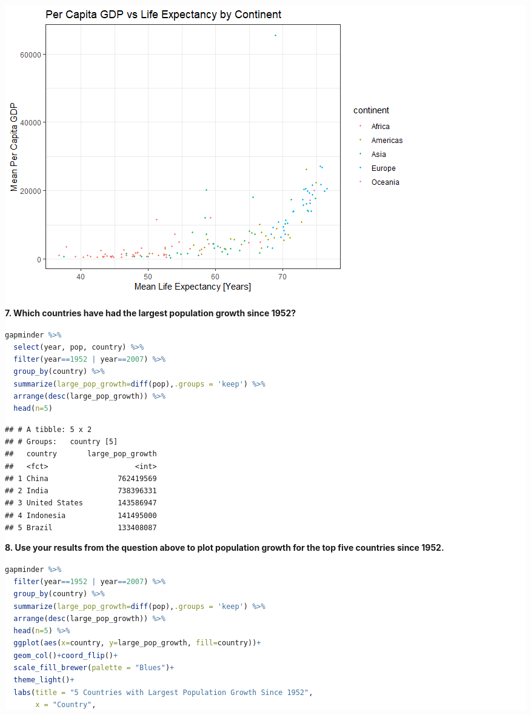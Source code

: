 ![](lab11_hw_files/figure-html/unnamed-chunk-14-1.png)

**7. Which countries have had the largest population growth since 1952?**

```r
gapminder %>% 
  select(year, pop, country) %>% 
  filter(year==1952 | year==2007) %>% 
  group_by(country) %>% 
  summarize(large_pop_growth=diff(pop),.groups = 'keep') %>% 
  arrange(desc(large_pop_growth)) %>% 
  head(n=5)
```

```
## # A tibble: 5 x 2
## # Groups:   country [5]
##   country       large_pop_growth
##   <fct>                    <int>
## 1 China                762419569
## 2 India                738396331
## 3 United States        143586947
## 4 Indonesia            141495000
## 5 Brazil               133408087
```

**8. Use your results from the question above to plot population growth for the top five countries since 1952.**

```r
gapminder %>% 
  filter(year==1952 | year==2007) %>% 
  group_by(country) %>% 
  summarize(large_pop_growth=diff(pop),.groups = 'keep') %>% 
  arrange(desc(large_pop_growth)) %>% 
  head(n=5) %>% 
  ggplot(aes(x=country, y=large_pop_growth, fill=country))+
  geom_col()+coord_flip()+
  scale_fill_brewer(palette = "Blues")+
  theme_light()+
  labs(title = "5 Countries with Largest Population Growth Since 1952",
       x = "Country",
```